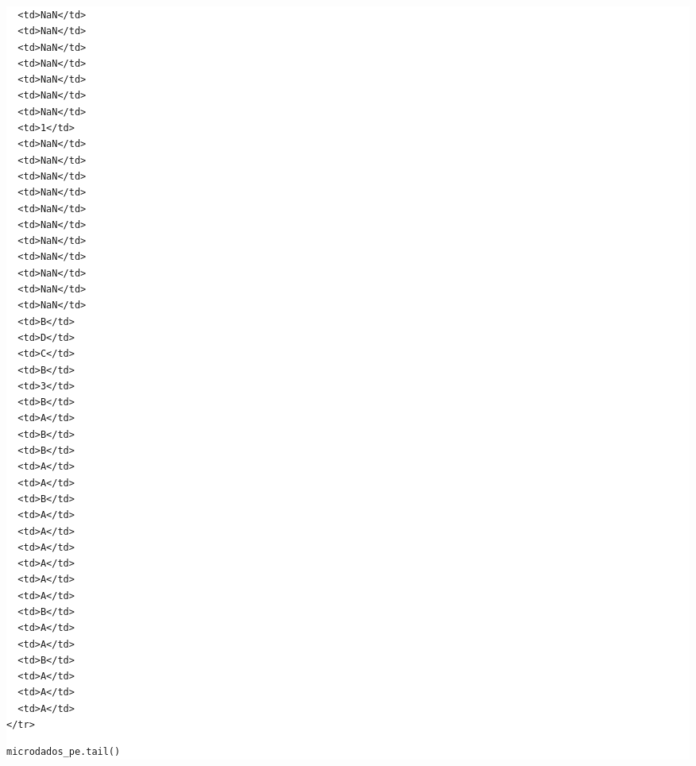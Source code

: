       <td>NaN</td>
      <td>NaN</td>
      <td>NaN</td>
      <td>NaN</td>
      <td>NaN</td>
      <td>NaN</td>
      <td>NaN</td>
      <td>1</td>
      <td>NaN</td>
      <td>NaN</td>
      <td>NaN</td>
      <td>NaN</td>
      <td>NaN</td>
      <td>NaN</td>
      <td>NaN</td>
      <td>NaN</td>
      <td>NaN</td>
      <td>NaN</td>
      <td>NaN</td>
      <td>B</td>
      <td>D</td>
      <td>C</td>
      <td>B</td>
      <td>3</td>
      <td>B</td>
      <td>A</td>
      <td>B</td>
      <td>B</td>
      <td>A</td>
      <td>A</td>
      <td>B</td>
      <td>A</td>
      <td>A</td>
      <td>A</td>
      <td>A</td>
      <td>A</td>
      <td>A</td>
      <td>B</td>
      <td>A</td>
      <td>A</td>
      <td>B</td>
      <td>A</td>
      <td>A</td>
      <td>A</td>
    </tr>
  </tbody>
</table>
</div>




```python
microdados_pe.tail()
```
